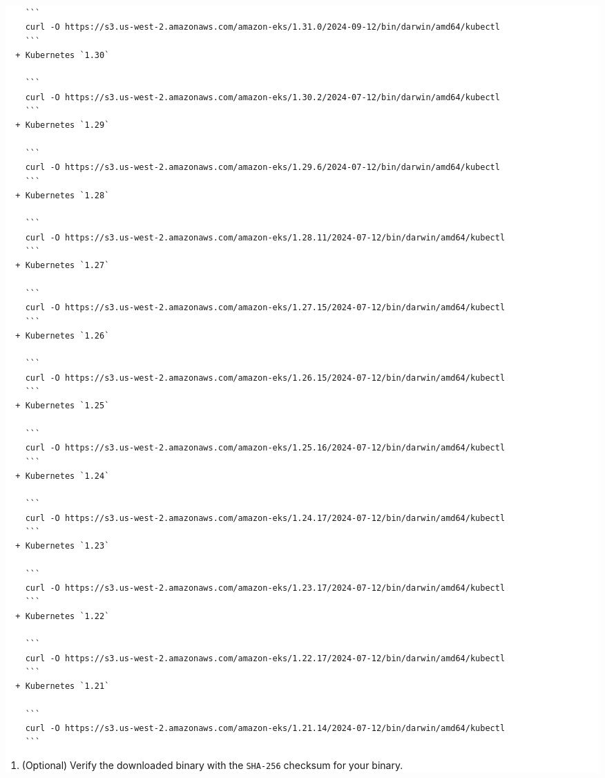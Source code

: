         ```
        curl -O https://s3.us-west-2.amazonaws.com/amazon-eks/1.31.0/2024-09-12/bin/darwin/amd64/kubectl
        ```
      + Kubernetes `1.30`

        ```
        curl -O https://s3.us-west-2.amazonaws.com/amazon-eks/1.30.2/2024-07-12/bin/darwin/amd64/kubectl
        ```
      + Kubernetes `1.29`

        ```
        curl -O https://s3.us-west-2.amazonaws.com/amazon-eks/1.29.6/2024-07-12/bin/darwin/amd64/kubectl
        ```
      + Kubernetes `1.28`

        ```
        curl -O https://s3.us-west-2.amazonaws.com/amazon-eks/1.28.11/2024-07-12/bin/darwin/amd64/kubectl
        ```
      + Kubernetes `1.27`

        ```
        curl -O https://s3.us-west-2.amazonaws.com/amazon-eks/1.27.15/2024-07-12/bin/darwin/amd64/kubectl
        ```
      + Kubernetes `1.26`

        ```
        curl -O https://s3.us-west-2.amazonaws.com/amazon-eks/1.26.15/2024-07-12/bin/darwin/amd64/kubectl
        ```
      + Kubernetes `1.25`

        ```
        curl -O https://s3.us-west-2.amazonaws.com/amazon-eks/1.25.16/2024-07-12/bin/darwin/amd64/kubectl
        ```
      + Kubernetes `1.24`

        ```
        curl -O https://s3.us-west-2.amazonaws.com/amazon-eks/1.24.17/2024-07-12/bin/darwin/amd64/kubectl
        ```
      + Kubernetes `1.23`

        ```
        curl -O https://s3.us-west-2.amazonaws.com/amazon-eks/1.23.17/2024-07-12/bin/darwin/amd64/kubectl
        ```
      + Kubernetes `1.22`

        ```
        curl -O https://s3.us-west-2.amazonaws.com/amazon-eks/1.22.17/2024-07-12/bin/darwin/amd64/kubectl
        ```
      + Kubernetes `1.21`

        ```
        curl -O https://s3.us-west-2.amazonaws.com/amazon-eks/1.21.14/2024-07-12/bin/darwin/amd64/kubectl
        ```

   1. \(Optional\) Verify the downloaded binary with the `SHA-256` checksum for your binary\.
